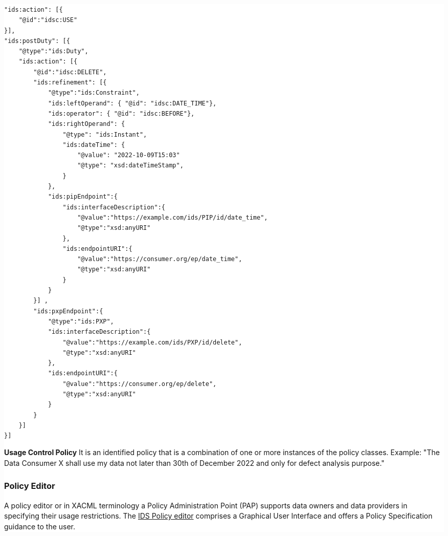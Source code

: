 ```
"ids:action": [{
	"@id":"idsc:USE"
}], 
"ids:postDuty": [{    
	"@type":"ids:Duty",  
	"ids:action": [{
		"@id":"idsc:DELETE",     
		"ids:refinement": [{    
			"@type":"ids:Constraint",  
			"ids:leftOperand": { "@id": "idsc:DATE_TIME"},  
			"ids:operator": { "@id": "idsc:BEFORE"},  
			"ids:rightOperand": { 
				"@type": "ids:Instant", 
				"ids:dateTime": {
					"@value": "2022-10-09T15:03"
					"@type": "xsd:dateTimeStamp",
				} 
			}, 
			"ids:pipEndpoint":{
				"ids:interfaceDescription":{
					"@value":"https://example.com/ids/PIP/id/date_time", 
					"@type":"xsd:anyURI"
				}, 
				"ids:endpointURI":{
					"@value":"https://consumer.org/ep/date_time", 
					"@type":"xsd:anyURI"
				} 
			} 
		}] , 
		"ids:pxpEndpoint":{
			"@type":"ids:PXP",
			"ids:interfaceDescription":{
				"@value":"https://example.com/ids/PXP/id/delete", 
				"@type":"xsd:anyURI"
			}, 
			"ids:endpointURI":{
				"@value":"https://consumer.org/ep/delete", 
				"@type":"xsd:anyURI"
			} 
		}
	}]
}]
```

**Usage Control Policy**
It is an identified policy that is a combination of one or more instances of the policy classes.
Example: "The Data Consumer X shall use my data not later than 30th of December 2022 and only for defect analysis purpose."

### Policy Editor
A policy editor or in XACML terminology a Policy Administration Point (PAP) supports data owners and data providers in specifying their usage restrictions. 
The [IDS Policy editor](https://odrl-pap.mydata-control.de/) comprises a Graphical User Interface and offers a Policy Specification guidance to the user.

